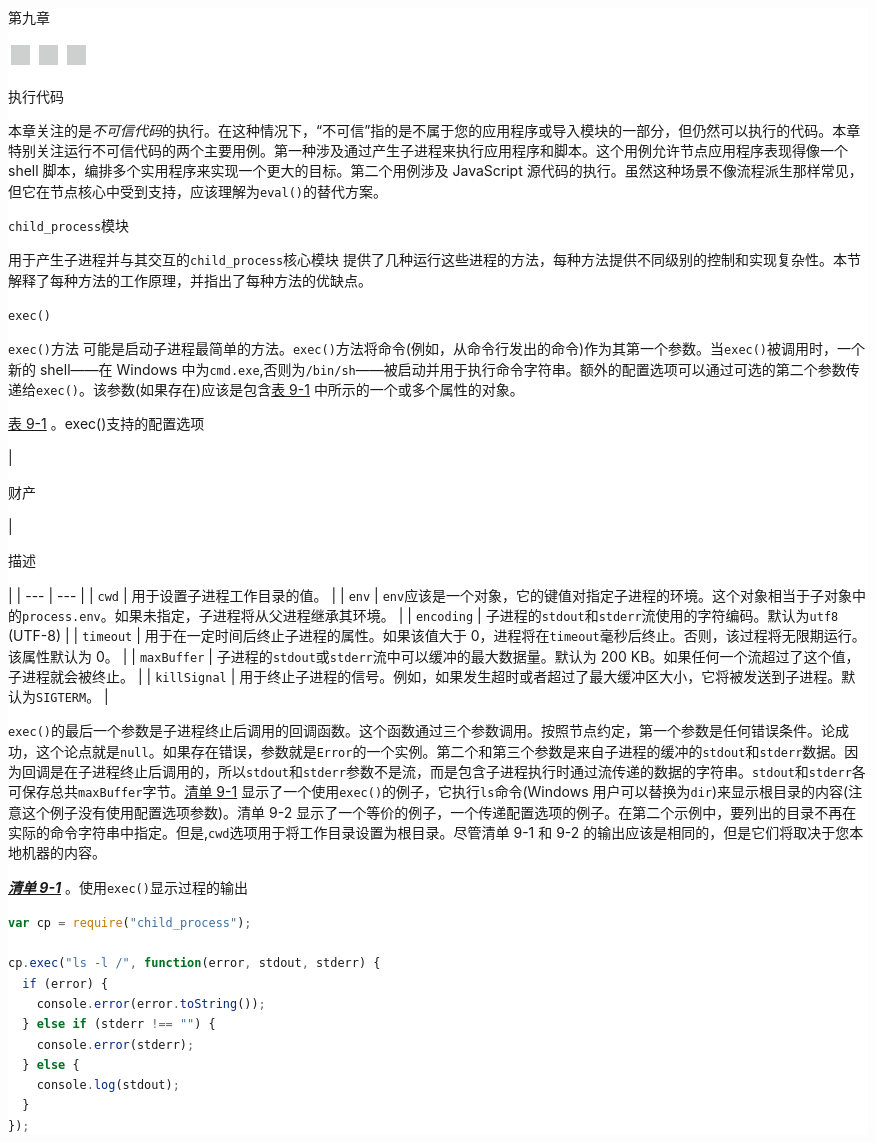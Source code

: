 第九章

![image](img/frontdot.jpg)

执行代码

本章关注的是*不可信代码*的执行。在这种情况下，“不可信”指的是不属于您的应用程序或导入模块的一部分，但仍然可以执行的代码。本章特别关注运行不可信代码的两个主要用例。第一种涉及通过产生子进程来执行应用程序和脚本。这个用例允许节点应用程序表现得像一个 shell 脚本，编排多个实用程序来实现一个更大的目标。第二个用例涉及 JavaScript 源代码的执行。虽然这种场景不像流程派生那样常见，但它在节点核心中受到支持，应该理解为`eval()`的替代方案。

`child_process`模块

用于产生子进程并与其交互的`child_process`核心模块 提供了几种运行这些进程的方法，每种方法提供不同级别的控制和实现复杂性。本节解释了每种方法的工作原理，并指出了每种方法的优缺点。

`exec()`

`exec()`方法 可能是启动子进程最简单的方法。`exec()`方法将命令(例如，从命令行发出的命令)作为其第一个参数。当`exec()`被调用时，一个新的 shell——在 Windows 中为`cmd.exe`,否则为`/bin/sh`——被启动并用于执行命令字符串。额外的配置选项可以通过可选的第二个参数传递给`exec()`。该参数(如果存在)应该是包含[表 9-1](#Tab1) 中所示的一个或多个属性的对象。

[表 9-1](#_Tab1) 。exec()支持的配置选项

| 

财产

 | 

描述

 |
| --- | --- |
| `cwd` | 用于设置子进程工作目录的值。 |
| `env` | `env`应该是一个对象，它的键值对指定子进程的环境。这个对象相当于子对象中的`process.env`。如果未指定，子进程将从父进程继承其环境。 |
| `encoding` | 子进程的`stdout`和`stderr`流使用的字符编码。默认为`utf8` (UTF-8) |
| `timeout` | 用于在一定时间后终止子进程的属性。如果该值大于 0，进程将在`timeout`毫秒后终止。否则，该过程将无限期运行。该属性默认为 0。 |
| `maxBuffer` | 子进程的`stdout`或`stderr`流中可以缓冲的最大数据量。默认为 200 KB。如果任何一个流超过了这个值，子进程就会被终止。 |
| `killSignal` | 用于终止子进程的信号。例如，如果发生超时或者超过了最大缓冲区大小，它将被发送到子进程。默认为`SIGTERM`。 |

`exec()`的最后一个参数是子进程终止后调用的回调函数。这个函数通过三个参数调用。按照节点约定，第一个参数是任何错误条件。论成功，这个论点就是`null`。如果存在错误，参数就是`Error`的一个实例。第二个和第三个参数是来自子进程的缓冲的`stdout`和`stderr`数据。因为回调是在子进程终止后调用的，所以`stdout`和`stderr`参数不是流，而是包含子进程执行时通过流传递的数据的字符串。`stdout`和`stderr`各可保存总共`maxBuffer`字节。[清单 9-1](#list1) 显示了一个使用`exec()`的例子，它执行`ls`命令(Windows 用户可以替换为`dir`)来显示根目录的内容(注意这个例子没有使用配置选项参数)。清单 9-2 显示了一个等价的例子，一个传递配置选项的例子。在第二个示例中，要列出的目录不再在实际的命令字符串中指定。但是,`cwd`选项用于将工作目录设置为根目录。尽管清单 9-1 和 9-2 的输出应该是相同的，但是它们将取决于您本地机器的内容。

***[清单 9-1](#_list1)*** 。使用`exec()`显示过程的输出

```js
var cp = require("child_process");

cp.exec("ls -l /", function(error, stdout, stderr) {
  if (error) {
    console.error(error.toString());
  } else if (stderr !== "") {
    console.error(stderr);
  } else {
    console.log(stdout);
  }
});
```
